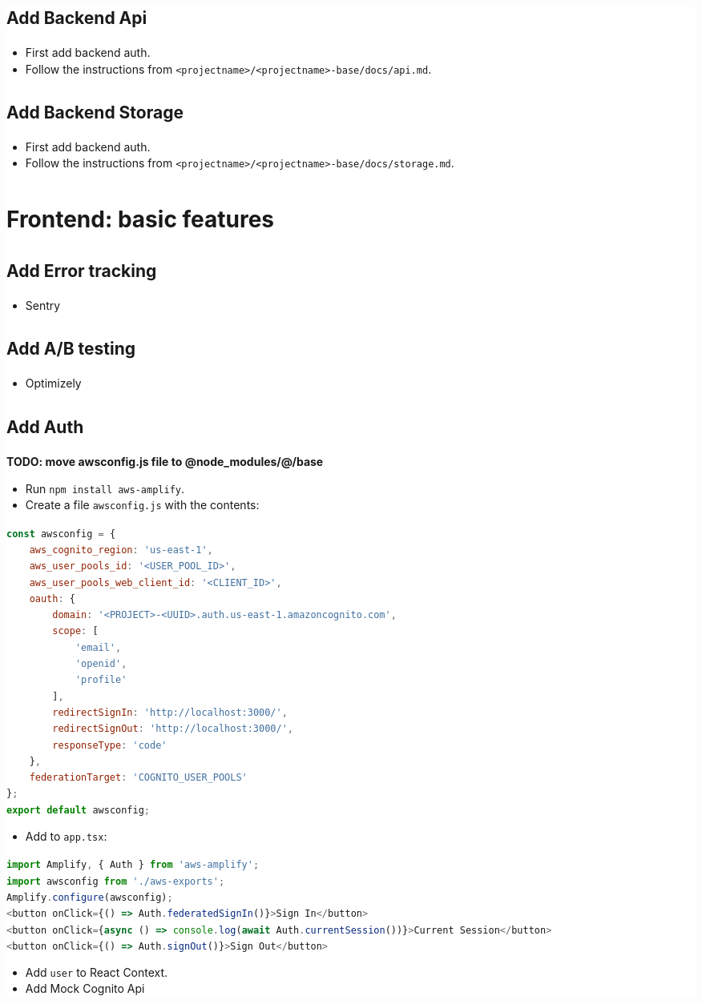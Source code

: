 ## Add Backend Api
- First add backend auth.
- Follow the instructions from `<projectname>/<projectname>-base/docs/api.md`.

## Add Backend Storage
- First add backend auth.
- Follow the instructions from `<projectname>/<projectname>-base/docs/storage.md`.

# Frontend: basic features

## Add Error tracking
- Sentry

## Add A/B testing
- Optimizely

## Add Auth
**TODO: move awsconfig.js file to @node_modules/@<projectname>/base**

- Run `npm install aws-amplify`.
- Create a file `awsconfig.js` with the contents:
```javascript
const awsconfig = {
    aws_cognito_region: 'us-east-1',
    aws_user_pools_id: '<USER_POOL_ID>',
    aws_user_pools_web_client_id: '<CLIENT_ID>',
    oauth: {
        domain: '<PROJECT>-<UUID>.auth.us-east-1.amazoncognito.com',
        scope: [
            'email',
            'openid',
            'profile'
        ],
        redirectSignIn: 'http://localhost:3000/',
        redirectSignOut: 'http://localhost:3000/',
        responseType: 'code'
    },
    federationTarget: 'COGNITO_USER_POOLS'
};
export default awsconfig;
```
- Add to `app.tsx`:
```javascript
import Amplify, { Auth } from 'aws-amplify';
import awsconfig from './aws-exports';
Amplify.configure(awsconfig);
<button onClick={() => Auth.federatedSignIn()}>Sign In</button>
<button onClick={async () => console.log(await Auth.currentSession())}>Current Session</button>
<button onClick={() => Auth.signOut()}>Sign Out</button>
```
- Add `user` to React Context.
- Add Mock Cognito Api
